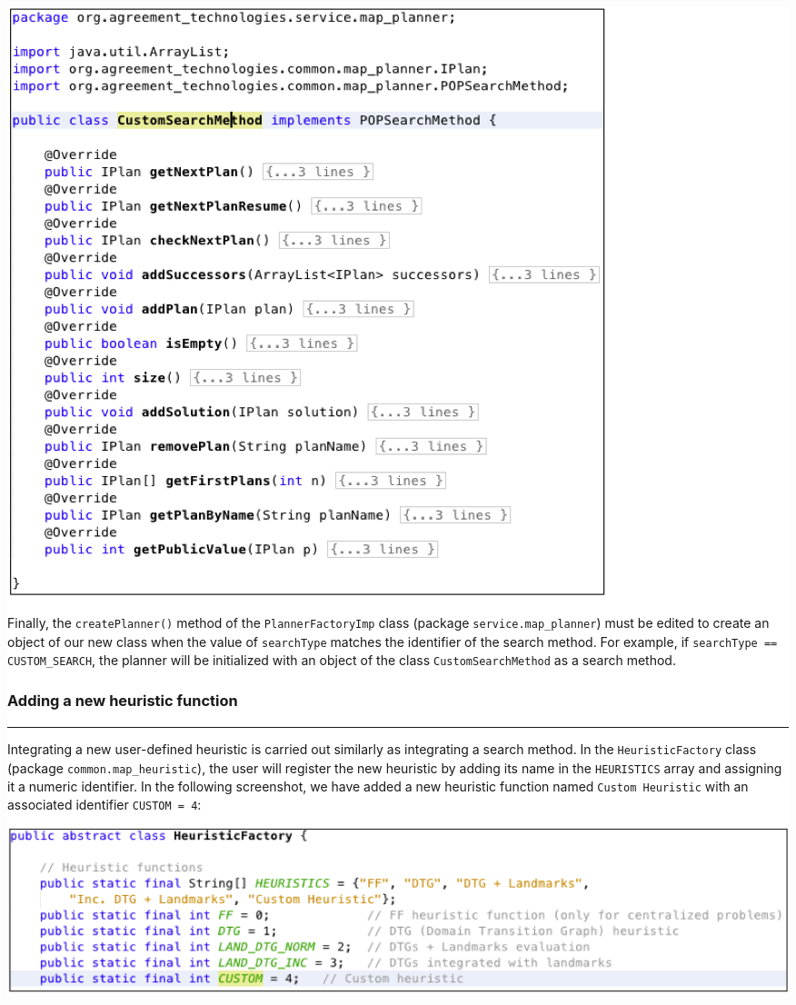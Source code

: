 ![image](img/Search3.png)

Finally, the `createPlanner()` method of the `PlannerFactoryImp` class (package `service.map_planner`) must be edited to create an object of our new class when the value of `searchType` matches the identifier of the search method. For example, if `searchType == CUSTOM_SEARCH`, the planner will be initialized with an object of the class `CustomSearchMethod` as a search method.


### Adding a new heuristic function ###
---

Integrating a new user-defined heuristic is carried out similarly as integrating a search method. In the `HeuristicFactory` class (package `common.map_heuristic`), the user will register the new heuristic by adding its name in the `HEURISTICS` array and assigning it a numeric identifier. In the following screenshot, we have added a new heuristic function named `Custom Heuristic` with an associated identifier `CUSTOM = 4`:

![image](img/Heuristic1.png)
